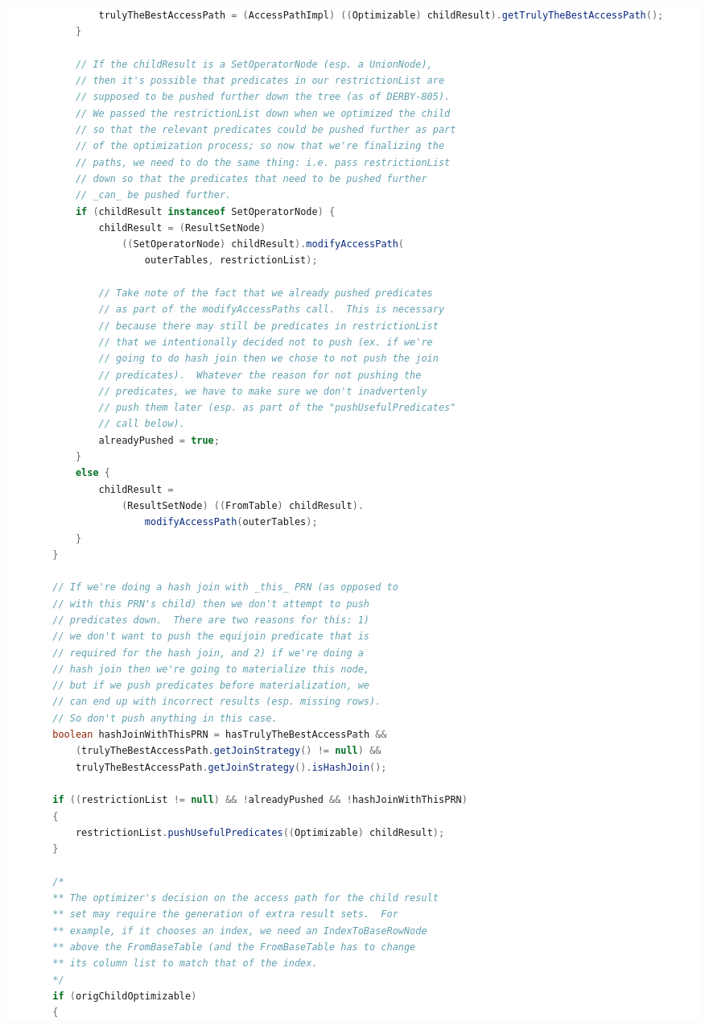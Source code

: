 ```java
				trulyTheBestAccessPath = (AccessPathImpl) ((Optimizable) childResult).getTrulyTheBestAccessPath();
			}

			// If the childResult is a SetOperatorNode (esp. a UnionNode),
			// then it's possible that predicates in our restrictionList are
			// supposed to be pushed further down the tree (as of DERBY-805).
			// We passed the restrictionList down when we optimized the child
			// so that the relevant predicates could be pushed further as part
			// of the optimization process; so now that we're finalizing the
			// paths, we need to do the same thing: i.e. pass restrictionList
			// down so that the predicates that need to be pushed further
			// _can_ be pushed further.
			if (childResult instanceof SetOperatorNode) {
				childResult = (ResultSetNode)
					((SetOperatorNode) childResult).modifyAccessPath(
						outerTables, restrictionList);

				// Take note of the fact that we already pushed predicates
				// as part of the modifyAccessPaths call.  This is necessary
				// because there may still be predicates in restrictionList
				// that we intentionally decided not to push (ex. if we're
				// going to do hash join then we chose to not push the join
				// predicates).  Whatever the reason for not pushing the
				// predicates, we have to make sure we don't inadvertenly
				// push them later (esp. as part of the "pushUsefulPredicates"
				// call below).
				alreadyPushed = true;
			}
			else {
				childResult = 
					(ResultSetNode) ((FromTable) childResult).
						modifyAccessPath(outerTables);
			}
		}

		// If we're doing a hash join with _this_ PRN (as opposed to
		// with this PRN's child) then we don't attempt to push
		// predicates down.  There are two reasons for this: 1)
		// we don't want to push the equijoin predicate that is
		// required for the hash join, and 2) if we're doing a
		// hash join then we're going to materialize this node,
		// but if we push predicates before materialization, we
		// can end up with incorrect results (esp. missing rows).
		// So don't push anything in this case.
		boolean hashJoinWithThisPRN = hasTrulyTheBestAccessPath &&
			(trulyTheBestAccessPath.getJoinStrategy() != null) &&
			trulyTheBestAccessPath.getJoinStrategy().isHashJoin();

		if ((restrictionList != null) && !alreadyPushed && !hashJoinWithThisPRN)
		{
			restrictionList.pushUsefulPredicates((Optimizable) childResult);
		}

		/*
		** The optimizer's decision on the access path for the child result
		** set may require the generation of extra result sets.  For
		** example, if it chooses an index, we need an IndexToBaseRowNode
		** above the FromBaseTable (and the FromBaseTable has to change
		** its column list to match that of the index.
		*/
		if (origChildOptimizable)
		{
```